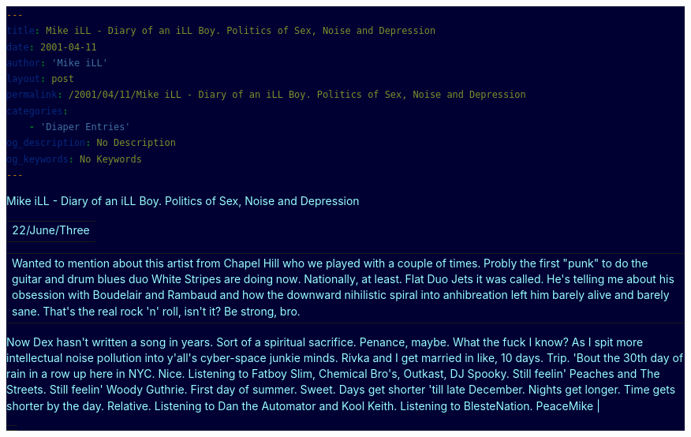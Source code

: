 ```yaml
---
title: Mike iLL - Diary of an iLL Boy. Politics of Sex, Noise and Depression
date: 2001-04-11
author: 'Mike iLL'
layout: post
permalink: /2001/04/11/Mike iLL - Diary of an iLL Boy. Politics of Sex, Noise and Depression
categories:
    - 'Diaper Entries'
og_description: No Description
og_keywords: No Keywords
---
```

<style>
body {
  background-color: #000033;
  color: #99FFFF;
}
a {
  color: blue;
}
a:active {
  color: blue;
}
a:visited {
  color: blue;
}
</style>

   Mike iLL - Diary of an iLL Boy. Politics of Sex, Noise and Depression     



|  |
| --- |
| 22/June/Three |

  
  



|  |
| --- |
| Wanted to mention about this artist from Chapel Hill who we played with a couple of times. Probly the first "punk" to do the guitar and drum blues duo White Stripes are doing now. Nationally, at least. Flat Duo Jets it was called. He's telling me about his obsession with Boudelair and Rambaud and how the downward nihilistic spiral into anhibreation left him barely alive and barely sane. That's the real rock 'n' roll, isn't it? Be strong, bro.
Now Dex hasn't written a song in years. Sort of a spiritual sacrifice. Penance, maybe. What the fuck I know? As I spit more intellectual noise pollution into y'all's cyber-space junkie minds.
Rivka and I get married in like, 10 days. Trip.
'Bout the 30th day of rain in a row up here in NYC. Nice.
Listening to Fatboy Slim, Chemical Bro's, Outkast, DJ Spooky. Still feelin' Peaches and The Streets. Still feelin' Woody Guthrie.
First day of summer. Sweet. Days get shorter 'till late December. Nights get longer. Time gets shorter by the day. Relative.
Listening to Dan the Automator and Kool Keith. Listening to BlesteNation.
  PeaceMike
 |

   


|  |
| --- |
|  |

   
   
   
   
  

